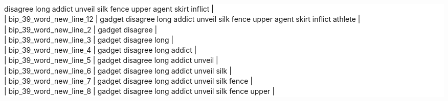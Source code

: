 disagree
long
addict
unveil
silk
fence
upper
agent
skirt
inflict |  
| bip_39_word_new_line_12 | gadget
disagree
long
addict
unveil
silk
fence
upper
agent
skirt
inflict
athlete |  
| bip_39_word_new_line_2 | gadget
disagree |  
| bip_39_word_new_line_3 | gadget
disagree
long |  
| bip_39_word_new_line_4 | gadget
disagree
long
addict |  
| bip_39_word_new_line_5 | gadget
disagree
long
addict
unveil |  
| bip_39_word_new_line_6 | gadget
disagree
long
addict
unveil
silk |  
| bip_39_word_new_line_7 | gadget
disagree
long
addict
unveil
silk
fence |  
| bip_39_word_new_line_8 | gadget
disagree
long
addict
unveil
silk
fence
upper |  